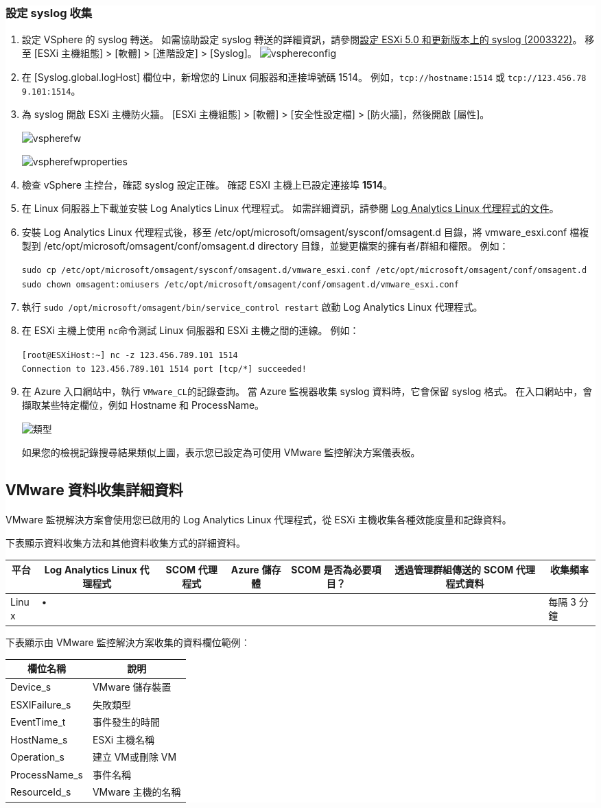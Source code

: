 ### <a name="configure-syslog-collection"></a>設定 syslog 收集
1. 設定 VSphere 的 syslog 轉送。 如需協助設定 syslog 轉送的詳細資訊，請參閱[設定 ESXi 5.0 和更新版本上的 syslog (2003322)](https://kb.vmware.com/selfservice/microsites/search.do?language=en_US&cmd=displayKC&externalId=2003322)。 移至 [ESXi 主機組態]  >  [軟體]  >  [進階設定]  >  [Syslog]。
   ![vsphereconfig](./media/vmware/vsphere1.png)  
1. 在 [Syslog.global.logHost] 欄位中，新增您的 Linux 伺服器和連接埠號碼 1514。 例如，`tcp://hostname:1514` 或 `tcp://123.456.789.101:1514`。
1. 為 syslog 開啟 ESXi 主機防火牆。 [ESXi 主機組態]  >  [軟體]  >  [安全性設定檔]  >  [防火牆]，然後開啟 [屬性]。  

    ![vspherefw](./media/vmware/vsphere2.png)  

    ![vspherefwproperties](./media/vmware/vsphere3.png)  
1. 檢查 vSphere 主控台，確認 syslog 設定正確。 確認 ESXI 主機上已設定連接埠 **1514**。
1. 在 Linux 伺服器上下載並安裝 Log Analytics Linux 代理程式。 如需詳細資訊，請參閱 [Log Analytics Linux 代理程式的文件](https://github.com/Microsoft/OMS-Agent-for-Linux)。
1. 安裝 Log Analytics Linux 代理程式後，移至 /etc/opt/microsoft/omsagent/sysconf/omsagent.d 目錄，將 vmware_esxi.conf 檔複製到 /etc/opt/microsoft/omsagent/conf/omsagent.d directory 目錄，並變更檔案的擁有者/群組和權限。 例如：

    ```
    sudo cp /etc/opt/microsoft/omsagent/sysconf/omsagent.d/vmware_esxi.conf /etc/opt/microsoft/omsagent/conf/omsagent.d
   sudo chown omsagent:omiusers /etc/opt/microsoft/omsagent/conf/omsagent.d/vmware_esxi.conf
    ```
1. 執行 `sudo /opt/microsoft/omsagent/bin/service_control restart` 啟動 Log Analytics Linux 代理程式。
1. 在 ESXi 主機上使用 `nc`命令測試 Linux 伺服器和 ESXi 主機之間的連線。 例如：

    ```
    [root@ESXiHost:~] nc -z 123.456.789.101 1514
    Connection to 123.456.789.101 1514 port [tcp/*] succeeded!
    ```

1. 在 Azure 入口網站中，執行 `VMware_CL`的記錄查詢。 當 Azure 監視器收集 syslog 資料時，它會保留 syslog 格式。 在入口網站中，會擷取某些特定欄位，例如 Hostname 和 ProcessName。  

    ![類型](./media/vmware/type.png)  

    如果您的檢視記錄搜尋結果類似上圖，表示您已設定為可使用 VMware 監控解決方案儀表板。  

## <a name="vmware-data-collection-details"></a>VMware 資料收集詳細資料
VMware 監視解決方案會使用您已啟用的 Log Analytics Linux 代理程式，從 ESXi 主機收集各種效能度量和記錄資料。

下表顯示資料收集方法和其他資料收集方式的詳細資料。

| 平台 | Log Analytics Linux 代理程式 | SCOM 代理程式 | Azure 儲存體 | SCOM 是否為必要項目？ | 透過管理群組傳送的 SCOM 代理程式資料 | 收集頻率 |
| --- | --- | --- | --- | --- | --- | --- |
| Linux |&#8226; |  |  |  |  |每隔 3 分鐘 |

下表顯示由 VMware 監控解決方案收集的資料欄位範例︰

| 欄位名稱 | 說明 |
| --- | --- |
| Device_s |VMware 儲存裝置 |
| ESXIFailure_s |失敗類型 |
| EventTime_t |事件發生的時間 |
| HostName_s |ESXi 主機名稱 |
| Operation_s |建立 VM或刪除 VM |
| ProcessName_s |事件名稱 |
| ResourceId_s |VMware 主機的名稱 |